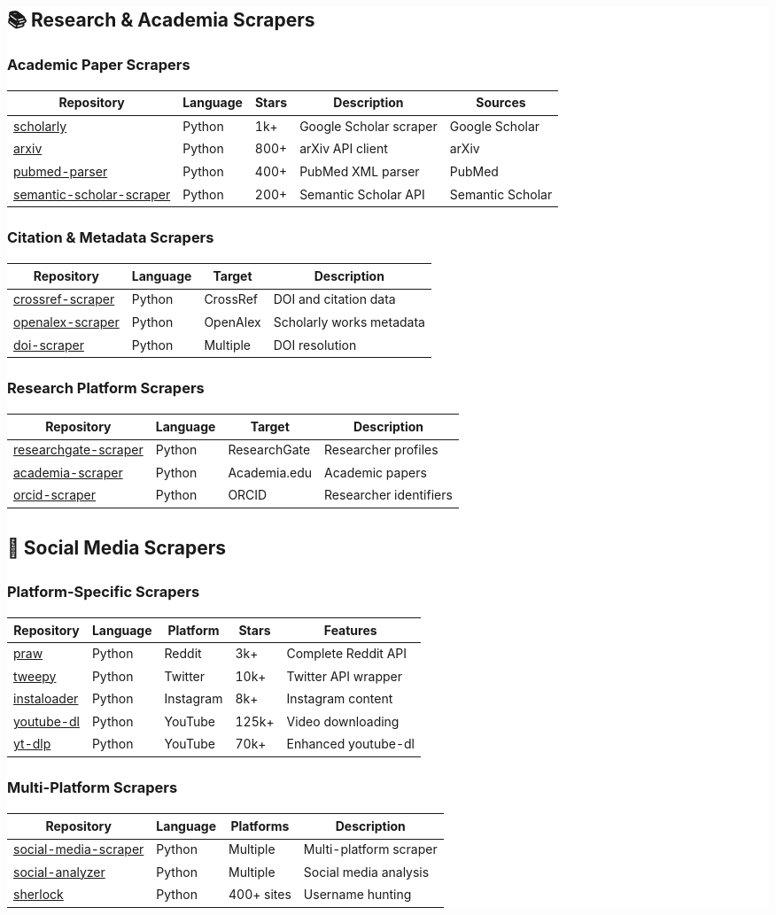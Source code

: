 ## 📚 Research & Academia Scrapers

### Academic Paper Scrapers
| Repository | Language | Stars | Description | Sources |
|------------|----------|-------|-------------|---------|
| [scholarly](https://github.com/scholarly-python-package/scholarly) | Python | 1k+ | Google Scholar scraper | Google Scholar |
| [arxiv](https://github.com/lukasschwab/arxiv.py) | Python | 800+ | arXiv API client | arXiv |
| [pubmed-parser](https://github.com/titipata/pubmed_parser) | Python | 400+ | PubMed XML parser | PubMed |
| [semantic-scholar-scraper](https://github.com/semantic-scholar/scraper) | Python | 200+ | Semantic Scholar API | Semantic Scholar |

### Citation & Metadata Scrapers
| Repository | Language | Target | Description |
|------------|----------|--------|-------------|
| [crossref-scraper](https://github.com/crossref/crossref-scraper) | Python | CrossRef | DOI and citation data |
| [openalex-scraper](https://github.com/openalex/scraper) | Python | OpenAlex | Scholarly works metadata |
| [doi-scraper](https://github.com/doi-scraper/scraper) | Python | Multiple | DOI resolution |

### Research Platform Scrapers
| Repository | Language | Target | Description |
|------------|----------|--------|-------------|
| [researchgate-scraper](https://github.com/rg-scraper/scraper) | Python | ResearchGate | Researcher profiles |
| [academia-scraper](https://github.com/academia-scraper/scraper) | Python | Academia.edu | Academic papers |
| [orcid-scraper](https://github.com/orcid-scraper/scraper) | Python | ORCID | Researcher identifiers |

## 📱 Social Media Scrapers

### Platform-Specific Scrapers
| Repository | Language | Platform | Stars | Features |
|------------|----------|----------|-------|----------|
| [praw](https://github.com/praw-dev/praw) | Python | Reddit | 3k+ | Complete Reddit API |
| [tweepy](https://github.com/tweepy/tweepy) | Python | Twitter | 10k+ | Twitter API wrapper |
| [instaloader](https://github.com/instaloader/instaloader) | Python | Instagram | 8k+ | Instagram content |
| [youtube-dl](https://github.com/ytdl-org/youtube-dl) | Python | YouTube | 125k+ | Video downloading |
| [yt-dlp](https://github.com/yt-dlp/yt-dlp) | Python | YouTube | 70k+ | Enhanced youtube-dl |

### Multi-Platform Scrapers
| Repository | Language | Platforms | Description |
|------------|----------|-----------|-------------|
| [social-media-scraper](https://github.com/arc298/social-media-scraper) | Python | Multiple | Multi-platform scraper |
| [social-analyzer](https://github.com/qeeqbox/social-analyzer) | Python | Multiple | Social media analysis |
| [sherlock](https://github.com/sherlock-project/sherlock) | Python | 400+ sites | Username hunting |
